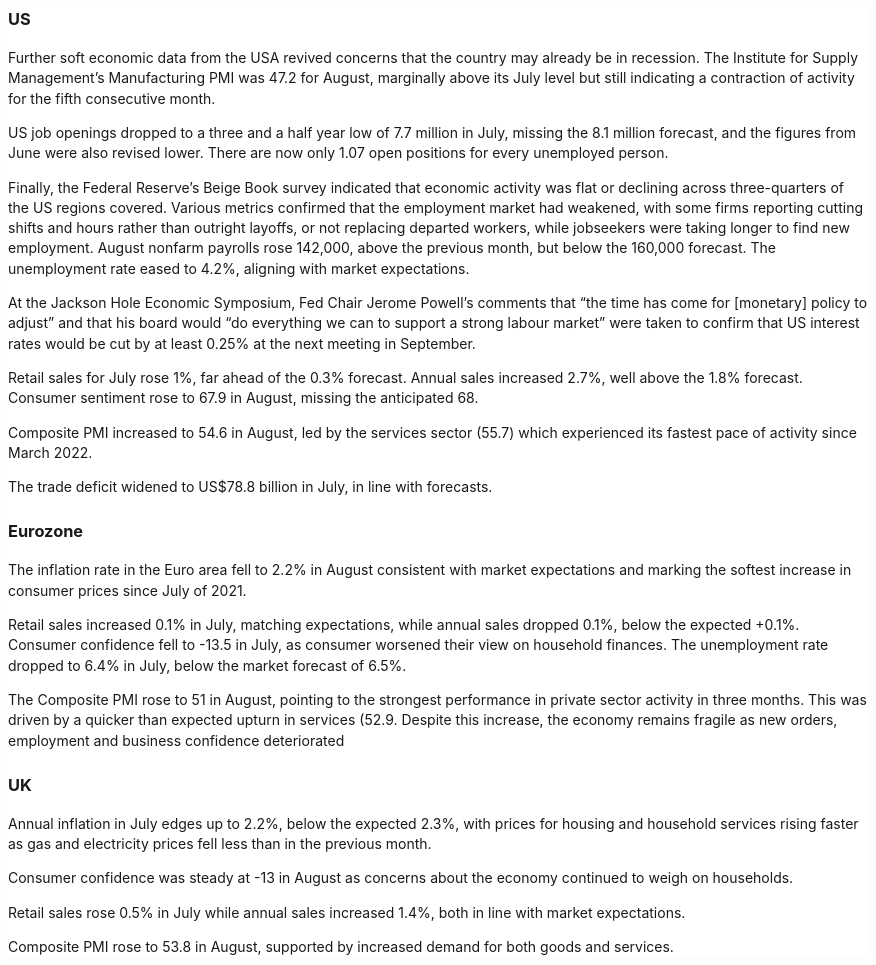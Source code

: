 ### US

Further soft economic data from the USA revived concerns that the country may already be in recession. The Institute for Supply Management’s Manufacturing PMI was 47.2 for August, marginally above its July level but still indicating a contraction of activity for the fifth consecutive month. 

US job openings dropped to a three and a half year low of 7.7 million in July, missing the 8.1 million forecast, and the figures from June were also revised lower. There are now only 1.07 open positions for every unemployed person.

Finally, the Federal Reserve’s Beige Book survey indicated that economic activity was flat or declining across three-quarters of the US regions covered. Various metrics confirmed that the employment market had weakened, with some firms reporting cutting shifts and hours rather than outright layoffs, or not replacing departed workers, while jobseekers were taking longer to find new employment. August nonfarm payrolls rose 142,000, above the previous month, but below the 160,000 forecast. The unemployment rate eased to 4.2%, aligning with market expectations.

At the Jackson Hole Economic Symposium, Fed Chair Jerome Powell’s comments that “the time has come for [monetary] policy to adjust” and that his board would “do everything we can to support a strong labour market” were taken to confirm that US interest rates would be cut by at least 0.25% at the next meeting in September.

Retail sales for July rose 1%, far ahead of the 0.3% forecast. Annual sales increased 2.7%, well above the 1.8% forecast. Consumer sentiment rose to 67.9 in August, missing the anticipated 68.

Composite PMI increased to 54.6 in August, led by the services sector (55.7) which experienced its fastest pace of activity since March 2022.

The trade deficit widened to US$78.8 billion in July, in line with forecasts.

### Eurozone

The inflation rate in the Euro area fell to 2.2% in August consistent with market expectations and marking the softest increase in consumer prices since July of 2021.

Retail sales increased 0.1% in July, matching expectations, while annual sales dropped 0.1%, below the expected +0.1%. Consumer confidence fell to -13.5 in July, as consumer worsened their view on household finances. The unemployment rate dropped to 6.4% in July, below the market forecast of 6.5%.

The Composite PMI rose to 51 in August, pointing to the strongest performance in private sector activity in three months. This was driven by a quicker than expected upturn in services (52.9. Despite this increase, the economy remains fragile as new orders, employment and business confidence deteriorated

### UK

Annual inflation in July edges up to 2.2%, below the expected 2.3%, with prices for housing and household services rising faster as gas and electricity prices fell less than in the previous month.

Consumer confidence was steady at -13 in August as concerns about the economy continued to weigh on households.

Retail sales rose 0.5% in July while annual sales increased 1.4%, both in line with market expectations.

Composite PMI rose to 53.8 in August, supported by increased demand for both goods and services.

